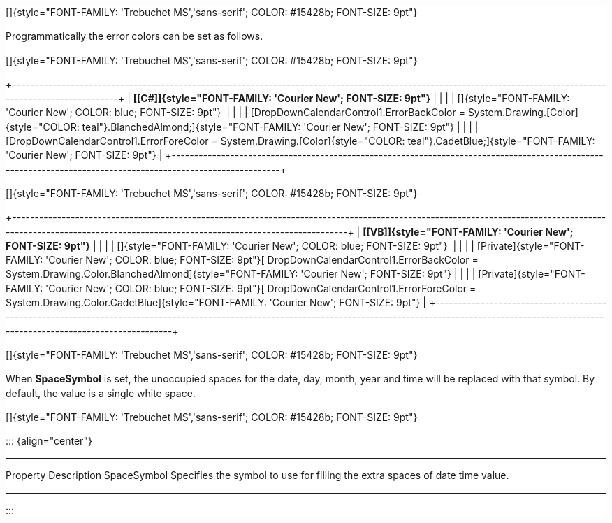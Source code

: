 []{style="FONT-FAMILY: 'Trebuchet MS','sans-serif'; COLOR: #15428b; FONT-SIZE: 9pt"} 

Programmatically the error colors can be set as follows.

[]{style="FONT-FAMILY: 'Trebuchet MS','sans-serif'; COLOR: #15428b; FONT-SIZE: 9pt"} 

+-------------------------------------------------------------------------------------------------------------------------------------------------------------+
| **[\[C#\]]{style="FONT-FAMILY: 'Courier New'; FONT-SIZE: 9pt"}**                                                                                            |
|                                                                                                                                                             |
| []{style="FONT-FAMILY: 'Courier New'; COLOR: blue; FONT-SIZE: 9pt"}                                                                                         |
|                                                                                                                                                             |
| [DropDownCalendarControl1.ErrorBackColor = System.Drawing.[Color]{style="COLOR: teal"}.BlanchedAlmond;]{style="FONT-FAMILY: 'Courier New'; FONT-SIZE: 9pt"} |
|                                                                                                                                                             |
| [DropDownCalendarControl1.ErrorForeColor = System.Drawing.[Color]{style="COLOR: teal"}.CadetBlue;]{style="FONT-FAMILY: 'Courier New'; FONT-SIZE: 9pt"}      |
+-------------------------------------------------------------------------------------------------------------------------------------------------------------+

[]{style="FONT-FAMILY: 'Trebuchet MS','sans-serif'; COLOR: #15428b; FONT-SIZE: 9pt"} 

+----------------------------------------------------------------------------------------------------------------------------------------------------------------------------------------------------------------+
| **[\[VB\]]{style="FONT-FAMILY: 'Courier New'; FONT-SIZE: 9pt"}**                                                                                                                                               |
|                                                                                                                                                                                                                |
| []{style="FONT-FAMILY: 'Courier New'; COLOR: blue; FONT-SIZE: 9pt"}                                                                                                                                            |
|                                                                                                                                                                                                                |
| [Private]{style="FONT-FAMILY: 'Courier New'; COLOR: blue; FONT-SIZE: 9pt"}[ DropDownCalendarControl1.ErrorBackColor = System.Drawing.Color.BlanchedAlmond]{style="FONT-FAMILY: 'Courier New'; FONT-SIZE: 9pt"} |
|                                                                                                                                                                                                                |
| [Private]{style="FONT-FAMILY: 'Courier New'; COLOR: blue; FONT-SIZE: 9pt"}[ DropDownCalendarControl1.ErrorForeColor = System.Drawing.Color.CadetBlue]{style="FONT-FAMILY: 'Courier New'; FONT-SIZE: 9pt"}      |
+----------------------------------------------------------------------------------------------------------------------------------------------------------------------------------------------------------------+

[]{style="FONT-FAMILY: 'Trebuchet MS','sans-serif'; COLOR: #15428b; FONT-SIZE: 9pt"} 

When **SpaceSymbol** is set, the unoccupied spaces for the date, day, month, year and time will be replaced with that symbol. By default, the value is a single white space.

[]{style="FONT-FAMILY: 'Trebuchet MS','sans-serif'; COLOR: #15428b; FONT-SIZE: 9pt"} 

::: {align="center"}
  ------------- ------------------------------------------------------------------------------
  Property      Description
  SpaceSymbol   Specifies the symbol to use for filling the extra spaces of date time value.
  ------------- ------------------------------------------------------------------------------
:::
